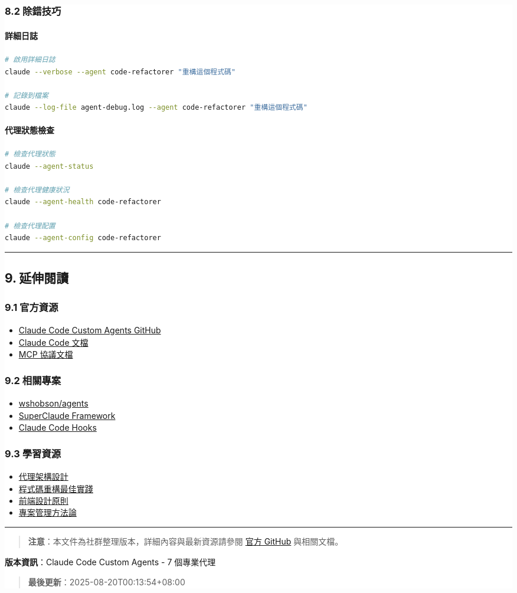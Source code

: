 ### 8.2 除錯技巧

#### 詳細日誌

```bash
# 啟用詳細日誌
claude --verbose --agent code-refactorer "重構這個程式碼"

# 記錄到檔案
claude --log-file agent-debug.log --agent code-refactorer "重構這個程式碼"
```

#### 代理狀態檢查

```bash
# 檢查代理狀態
claude --agent-status

# 檢查代理健康狀況
claude --agent-health code-refactorer

# 檢查代理配置
claude --agent-config code-refactorer
```

---

## 9. 延伸閱讀

### 9.1 官方資源

- [Claude Code Custom Agents GitHub](https://github.com/iannuttall/claude-agents)
- [Claude Code 文檔](https://docs.anthropic.com/en/docs/claude-code)
- [MCP 協議文檔](https://docs.anthropic.com/en/docs/claude-code/mcp)

### 9.2 相關專案

- [wshobson/agents](https://github.com/wshobson/agents)
- [SuperClaude Framework](https://github.com/SuperClaude-Org/SuperClaude_Framework)
- [Claude Code Hooks](https://github.com/aliceric27/claude-code-hooks)

### 9.3 學習資源

- [代理架構設計](https://en.wikipedia.org/wiki/Software_agent)
- [程式碼重構最佳實踐](https://refactoring.com/)
- [前端設計原則](https://www.nngroup.com/articles/design-principles/)
- [專案管理方法論](https://www.pmi.org/)

---

> **注意**：本文件為社群整理版本，詳細內容與最新資源請參閱 [官方 GitHub](https://github.com/iannuttall/claude-agents) 與相關文檔。
>
**版本資訊**：Claude Code Custom Agents - 7 個專業代理  
> **最後更新**：2025-08-20T00:13:54+08:00
